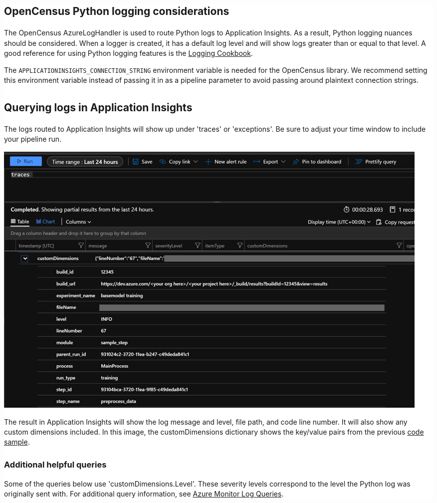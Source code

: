 ## OpenCensus Python logging considerations

The OpenCensus AzureLogHandler is used to route Python logs to Application Insights. As a result, Python logging nuances should be considered. When a logger is created, it has a default log level and will show logs greater than or equal to that level. A good reference for using Python logging features is the [Logging Cookbook](https://docs.python.org/3/howto/logging-cookbook.html).

The `APPLICATIONINSIGHTS_CONNECTION_STRING` environment variable is needed for the OpenCensus library. We recommend setting this environment variable instead of passing it in as a pipeline parameter to avoid passing around plaintext connection strings.

## Querying logs in Application Insights

The logs routed to Application Insights will show up under 'traces' or 'exceptions'. Be sure to adjust your time window to include your pipeline run.

![Application Insights Query result](./media/how-to-debug-pipelines-application-insights/traces-application-insights-query.png)

The result in Application Insights will show the log message and level, file path, and code line number. It will also show any custom dimensions included. In this image, the customDimensions dictionary shows the key/value pairs from the previous [code sample](#creating-a-custom-dimensions-dictionary).

### Additional helpful queries

Some of the queries below use 'customDimensions.Level'. These severity levels correspond to the level the Python log was originally sent with. For additional query information, see [Azure Monitor Log Queries](/azure/data-explorer/kusto/query/).
